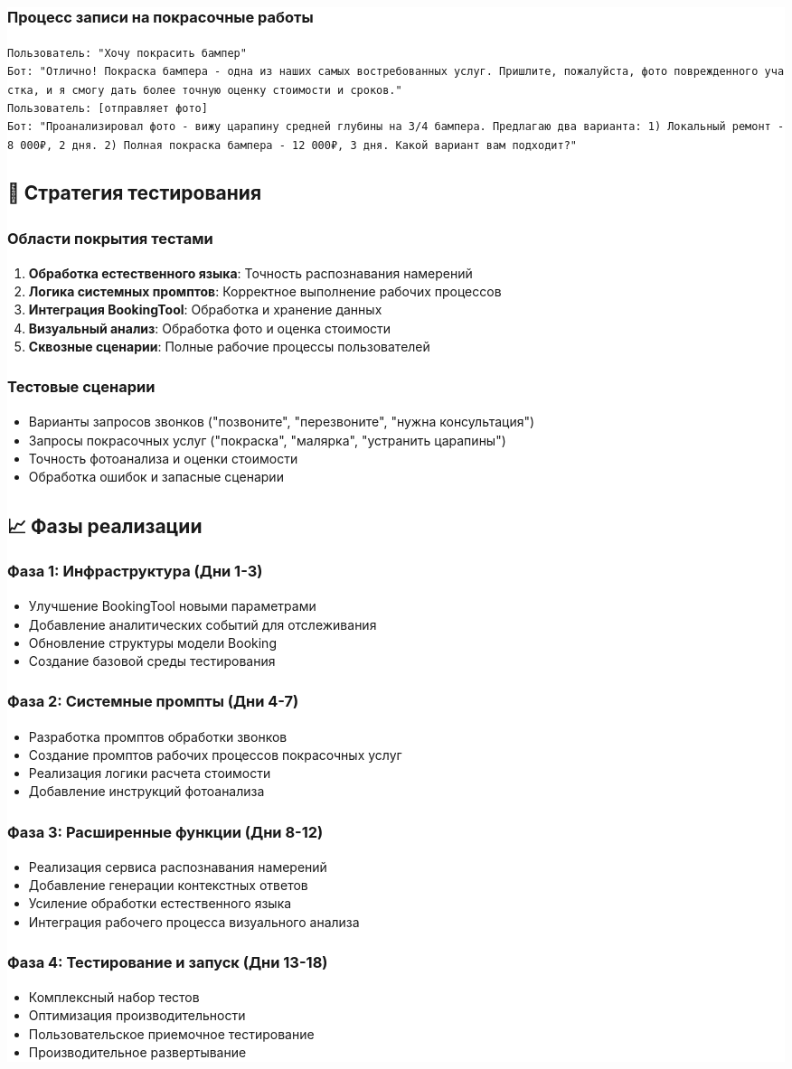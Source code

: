 ### Процесс записи на покрасочные работы
```
Пользователь: "Хочу покрасить бампер"
Бот: "Отлично! Покраска бампера - одна из наших самых востребованных услуг. Пришлите, пожалуйста, фото поврежденного участка, и я смогу дать более точную оценку стоимости и сроков."
Пользователь: [отправляет фото]
Бот: "Проанализировал фото - вижу царапину средней глубины на 3/4 бампера. Предлагаю два варианта: 1) Локальный ремонт - 8 000₽, 2 дня. 2) Полная покраска бампера - 12 000₽, 3 дня. Какой вариант вам подходит?"
```

## 🧪 Стратегия тестирования

### Области покрытия тестами
1. **Обработка естественного языка**: Точность распознавания намерений
2. **Логика системных промптов**: Корректное выполнение рабочих процессов
3. **Интеграция BookingTool**: Обработка и хранение данных
4. **Визуальный анализ**: Обработка фото и оценка стоимости
5. **Сквозные сценарии**: Полные рабочие процессы пользователей

### Тестовые сценарии
- Варианты запросов звонков ("позвоните", "перезвоните", "нужна консультация")
- Запросы покрасочных услуг ("покраска", "малярка", "устранить царапины")
- Точность фотоанализа и оценки стоимости
- Обработка ошибок и запасные сценарии

## 📈 Фазы реализации

### Фаза 1: Инфраструктура (Дни 1-3)
- Улучшение BookingTool новыми параметрами
- Добавление аналитических событий для отслеживания
- Обновление структуры модели Booking
- Создание базовой среды тестирования

### Фаза 2: Системные промпты (Дни 4-7)
- Разработка промптов обработки звонков
- Создание промптов рабочих процессов покрасочных услуг
- Реализация логики расчета стоимости
- Добавление инструкций фотоанализа

### Фаза 3: Расширенные функции (Дни 8-12)
- Реализация сервиса распознавания намерений
- Добавление генерации контекстных ответов
- Усиление обработки естественного языка
- Интеграция рабочего процесса визуального анализа

### Фаза 4: Тестирование и запуск (Дни 13-18)
- Комплексный набор тестов
- Оптимизация производительности
- Пользовательское приемочное тестирование
- Производительное развертывание
